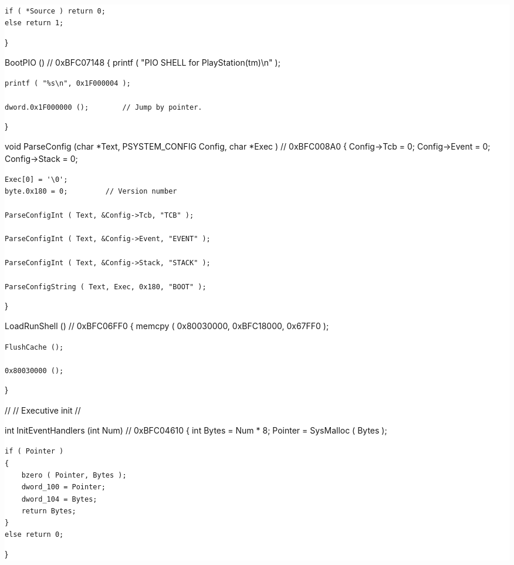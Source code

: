     if ( *Source ) return 0;
    else return 1;    
}

BootPIO ()      // 0xBFC07148
{
    printf ( "PIO SHELL for PlayStation(tm)\n" );

    printf ( "%s\n", 0x1F000004 );

    dword.0x1F000000 ();        // Jump by pointer.
}

void ParseConfig (char *Text, PSYSTEM_CONFIG Config, char *Exec )     // 0xBFC008A0
{
    Config->Tcb = 0;
    Config->Event = 0;
    Config->Stack = 0;

    Exec[0] = '\0';
    byte.0x180 = 0;         // Version number

    ParseConfigInt ( Text, &Config->Tcb, "TCB" );

    ParseConfigInt ( Text, &Config->Event, "EVENT" );

    ParseConfigInt ( Text, &Config->Stack, "STACK" );

    ParseConfigString ( Text, Exec, 0x180, "BOOT" );
}

LoadRunShell ()     // 0xBFC06FF0
{
    memcpy ( 0x80030000, 0xBFC18000, 0x67FF0 );

    FlushCache ();

    0x80030000 ();
}

//
// Executive init
//

int InitEventHandlers (int Num)   // 0xBFC04610
{
    int Bytes = Num * 8;
    Pointer = SysMalloc ( Bytes );

    if ( Pointer )
    {
        bzero ( Pointer, Bytes );
        dword_100 = Pointer;
        dword_104 = Bytes;
        return Bytes;
    }
    else return 0;
}
